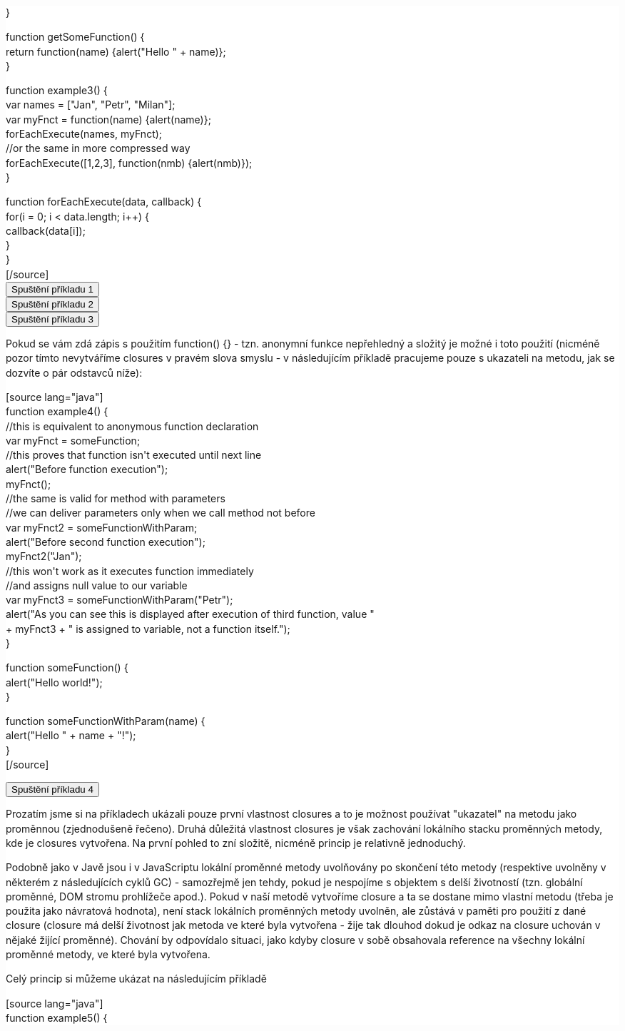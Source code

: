 }</p>
<p>function getSomeFunction() {<br />
   return function(name) {alert("Hello " + name)};<br />
}</p>
<p>function example3() {<br />
   var names = ["Jan", "Petr", "Milan"];<br />
   var myFnct = function(name) {alert(name)};<br />
   forEachExecute(names, myFnct);<br />
   //or the same in more compressed way<br />
   forEachExecute([1,2,3], function(nmb) {alert(nmb)});<br />
}</p>
<p>function forEachExecute(data, callback) {<br />
   for(i = 0; i < data.length; i++) {<br />
      callback(data[i]);<br />
   }<br />
}<br />
[/source]<br />
<input type="button" onclick="example1()" value="Spuštění příkladu 1"/><br />
<input type="button" onclick="example2()" value="Spuštění příkladu 2"/><br />
<input type="button" onclick="example3()" value="Spuštění příkladu 3"/></p>
<p>Pokud se vám zdá zápis s použitím function() {} - tzn. anonymní funkce nepřehledný a složitý je možné i toto použití (nicméně pozor tímto nevytváříme closures v pravém slova smyslu - v následujícím příkladě pracujeme pouze s ukazateli na metodu, jak se dozvíte o pár odstavců níže):</p>
<p>[source lang="java"]<br />
function example4() {<br />
	//this is equivalent to anonymous function declaration<br />
	var myFnct = someFunction;<br />
	//this proves that function isn't executed until next line<br />
	alert("Before function execution");<br />
	myFnct();<br />
	//the same is valid for method with parameters<br />
	//we can deliver parameters only when we call method not before<br />
	var myFnct2 = someFunctionWithParam;<br />
	alert("Before second function execution");<br />
	myFnct2("Jan");<br />
	//this won't work as it executes function immediately<br />
	//and assigns null value to our variable<br />
	var myFnct3 = someFunctionWithParam("Petr");<br />
	alert("As you can see this is displayed after execution of third function, value "<br />
			+ myFnct3 + " is assigned to variable, not a function itself.");<br />
}</p>
<p>function someFunction() {<br />
	alert("Hello world!");<br />
}</p>
<p>function someFunctionWithParam(name) {<br />
	alert("Hello " + name + "!");<br />
}<br />
[/source]</p>
<p><input type="button" onclick="example4()" value="Spuštění příkladu 4"/></p>
<p>Prozatím jsme si na příkladech ukázali pouze první vlastnost closures a to je možnost používat "ukazatel" na metodu jako proměnnou (zjednodušeně řečeno). Druhá důležitá vlastnost closures je však zachování lokálního stacku proměnných metody, kde je closures vytvořena. Na první pohled to zní složitě, nicméně princip je relativně jednoduchý.</p>
<p>Podobně jako v Javě jsou i v JavaScriptu lokální proměnné metody uvolňovány po skončení této metody (respektive uvolněny v některém z následujících cyklů GC) - samozřejmě jen tehdy, pokud je nespojíme s objektem s delší životností (tzn. globální proměnné, DOM stromu prohlížeče apod.). Pokud v naší metodě vytvoříme closure a ta se dostane mimo vlastní metodu (třeba je použita jako návratová hodnota), není stack lokálních proměnných metody uvolněn, ale zůstává v paměti pro použití z dané closure (closure má delší životnost jak metoda ve které byla vytvořena - žije tak dlouhod dokud je odkaz na closure uchován v nějaké žijící proměnné). Chování by odpovídalo situaci, jako kdyby closure v sobě obsahovala reference na všechny lokální proměnné metody, ve které byla vytvořena.</p>
<p>Celý princip si můžeme ukázat na následujícím příkladě</p>
<p>[source lang="java"]<br />
function example5() {<br />